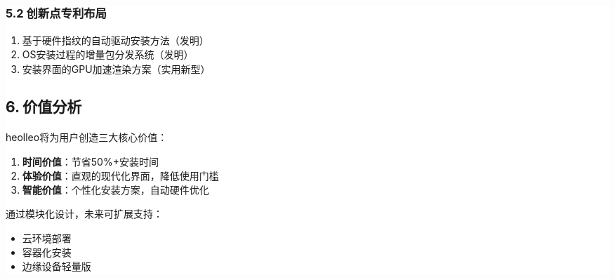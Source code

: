 ### 5.2 创新点专利布局
1. 基于硬件指纹的自动驱动安装方法（发明）
2. OS安装过程的增量包分发系统（发明）
3. 安装界面的GPU加速渲染方案（实用新型）

## 6. 价值分析
heolleo将为用户创造三大核心价值：
1. **时间价值**：节省50%+安装时间
2. **体验价值**：直观的现代化界面，降低使用门槛
3. **智能价值**：个性化安装方案，自动硬件优化

通过模块化设计，未来可扩展支持：
- 云环境部署
- 容器化安装
- 边缘设备轻量版